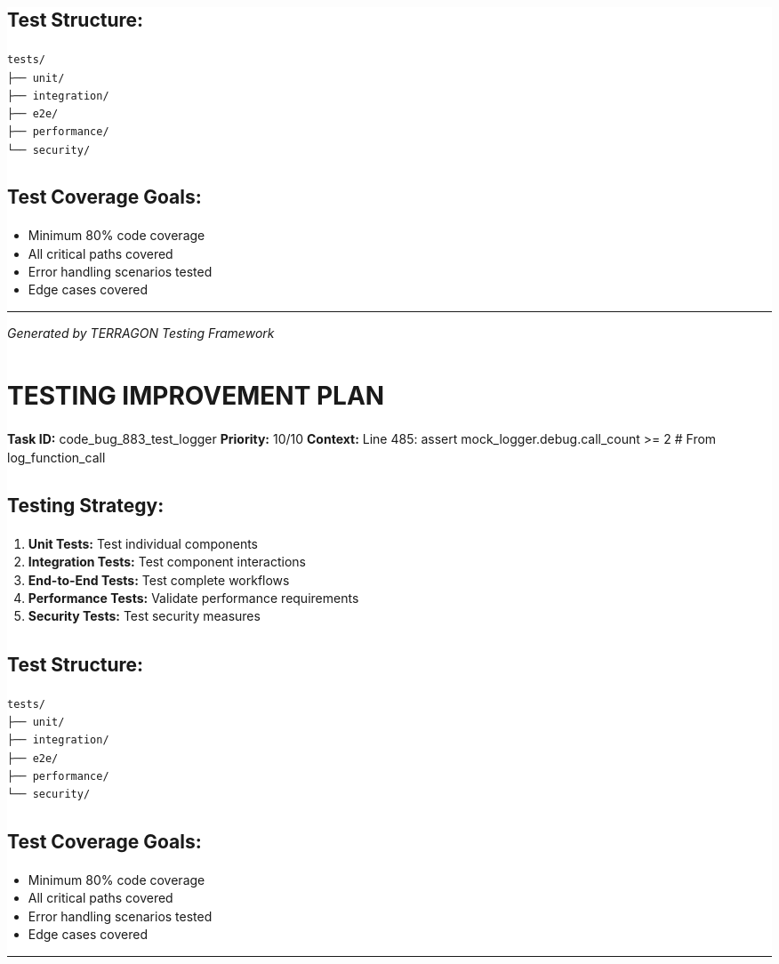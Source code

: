 ## Test Structure:
```
tests/
├── unit/
├── integration/
├── e2e/
├── performance/
└── security/
```

## Test Coverage Goals:
- Minimum 80% code coverage
- All critical paths covered
- Error handling scenarios tested
- Edge cases covered

---
*Generated by TERRAGON Testing Framework*

# TESTING IMPROVEMENT PLAN

**Task ID:** code_bug_883_test_logger
**Priority:** 10/10
**Context:** Line 485: assert mock_logger.debug.call_count >= 2  # From log_function_call

## Testing Strategy:
1. **Unit Tests:** Test individual components
2. **Integration Tests:** Test component interactions
3. **End-to-End Tests:** Test complete workflows
4. **Performance Tests:** Validate performance requirements
5. **Security Tests:** Test security measures

## Test Structure:
```
tests/
├── unit/
├── integration/
├── e2e/
├── performance/
└── security/
```

## Test Coverage Goals:
- Minimum 80% code coverage
- All critical paths covered
- Error handling scenarios tested
- Edge cases covered

---